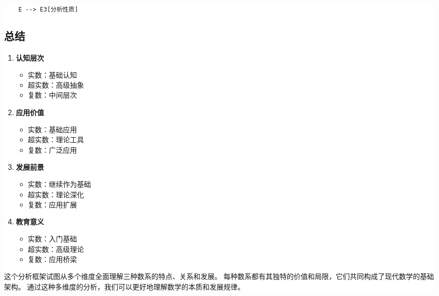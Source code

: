 ```mermaid
    E --> E3[分析性质]
```

## 总结

1. **认知层次**
   - 实数：基础认知
   - 超实数：高级抽象
   - 复数：中间层次

2. **应用价值**
   - 实数：基础应用
   - 超实数：理论工具
   - 复数：广泛应用

3. **发展前景**
   - 实数：继续作为基础
   - 超实数：理论深化
   - 复数：应用扩展

4. **教育意义**
   - 实数：入门基础
   - 超实数：高级理论
   - 复数：应用桥梁

这个分析框架试图从多个维度全面理解三种数系的特点、关系和发展。
每种数系都有其独特的价值和局限，它们共同构成了现代数学的基础架构。
通过这种多维度的分析，我们可以更好地理解数学的本质和发展规律。
